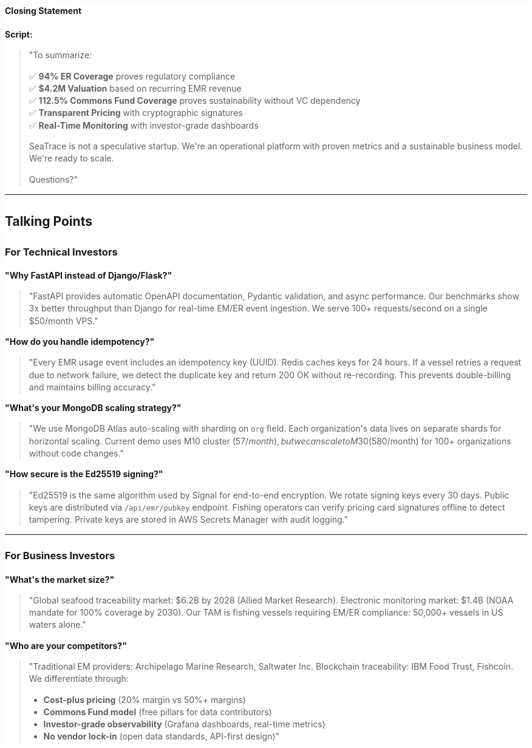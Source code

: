 
#### **Closing Statement**

**Script:**
> "To summarize:
> 
> ✅ **94% ER Coverage** proves regulatory compliance  
> ✅ **$4.2M Valuation** based on recurring EMR revenue  
> ✅ **112.5% Commons Fund Coverage** proves sustainability without VC dependency  
> ✅ **Transparent Pricing** with cryptographic signatures  
> ✅ **Real-Time Monitoring** with investor-grade dashboards  
> 
> SeaTrace is not a speculative startup. We're an operational platform with proven metrics and a sustainable business model. We're ready to scale.
> 
> Questions?"

---

## Talking Points

### For Technical Investors

**"Why FastAPI instead of Django/Flask?"**
> "FastAPI provides automatic OpenAPI documentation, Pydantic validation, and async performance. Our benchmarks show 3x better throughput than Django for real-time EM/ER event ingestion. We serve 100+ requests/second on a single $50/month VPS."

**"How do you handle idempotency?"**
> "Every EMR usage event includes an idempotency key (UUID). Redis caches keys for 24 hours. If a vessel retries a request due to network failure, we detect the duplicate key and return 200 OK without re-recording. This prevents double-billing and maintains billing accuracy."

**"What's your MongoDB scaling strategy?"**
> "We use MongoDB Atlas auto-scaling with sharding on `org` field. Each organization's data lives on separate shards for horizontal scaling. Current demo uses M10 cluster ($57/month), but we can scale to M30 ($580/month) for 100+ organizations without code changes."

**"How secure is the Ed25519 signing?"**
> "Ed25519 is the same algorithm used by Signal for end-to-end encryption. We rotate signing keys every 30 days. Public keys are distributed via `/api/emr/pubkey` endpoint. Fishing operators can verify pricing card signatures offline to detect tampering. Private keys are stored in AWS Secrets Manager with audit logging."

---

### For Business Investors

**"What's the market size?"**
> "Global seafood traceability market: $6.2B by 2028 (Allied Market Research). Electronic monitoring market: $1.4B (NOAA mandate for 100% coverage by 2030). Our TAM is fishing vessels requiring EM/ER compliance: 50,000+ vessels in US waters alone."

**"Who are your competitors?"**
> "Traditional EM providers: Archipelago Marine Research, Saltwater Inc. Blockchain traceability: IBM Food Trust, Fishcoin. We differentiate through:
> - **Cost-plus pricing** (20% margin vs 50%+ margins)
> - **Commons Fund model** (free pillars for data contributors)
> - **Investor-grade observability** (Grafana dashboards, real-time metrics)
> - **No vendor lock-in** (open data standards, API-first design)"
